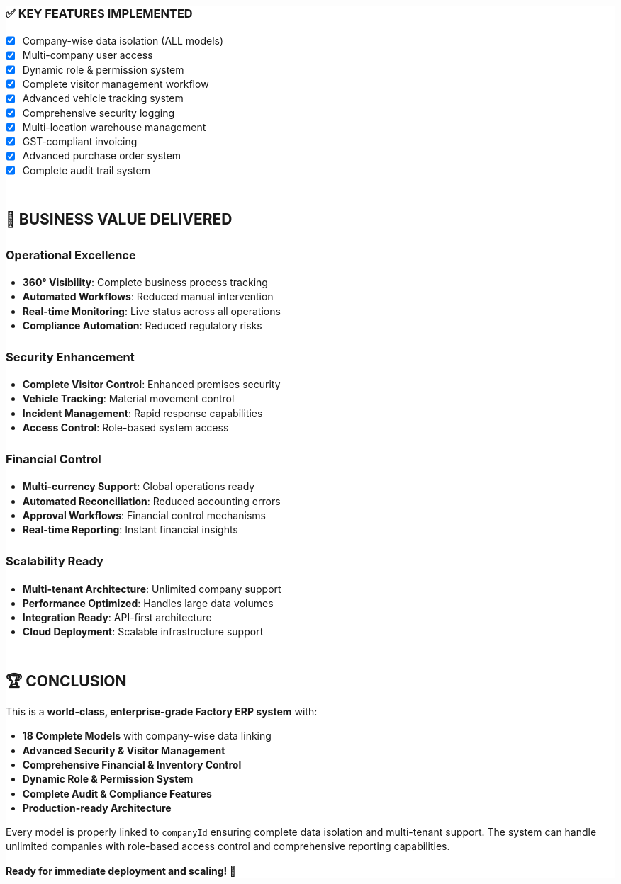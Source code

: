 ### **✅ KEY FEATURES IMPLEMENTED**
- [x] Company-wise data isolation (ALL models)
- [x] Multi-company user access
- [x] Dynamic role & permission system
- [x] Complete visitor management workflow
- [x] Advanced vehicle tracking system
- [x] Comprehensive security logging
- [x] Multi-location warehouse management
- [x] GST-compliant invoicing
- [x] Advanced purchase order system
- [x] Complete audit trail system

---

## 🎯 **BUSINESS VALUE DELIVERED**

### **Operational Excellence**
- **360° Visibility**: Complete business process tracking
- **Automated Workflows**: Reduced manual intervention
- **Real-time Monitoring**: Live status across all operations
- **Compliance Automation**: Reduced regulatory risks

### **Security Enhancement**
- **Complete Visitor Control**: Enhanced premises security
- **Vehicle Tracking**: Material movement control
- **Incident Management**: Rapid response capabilities
- **Access Control**: Role-based system access

### **Financial Control**
- **Multi-currency Support**: Global operations ready
- **Automated Reconciliation**: Reduced accounting errors
- **Approval Workflows**: Financial control mechanisms
- **Real-time Reporting**: Instant financial insights

### **Scalability Ready**
- **Multi-tenant Architecture**: Unlimited company support
- **Performance Optimized**: Handles large data volumes
- **Integration Ready**: API-first architecture
- **Cloud Deployment**: Scalable infrastructure support

---

## 🏆 **CONCLUSION**

This is a **world-class, enterprise-grade Factory ERP system** with:

- **18 Complete Models** with company-wise data linking
- **Advanced Security & Visitor Management**
- **Comprehensive Financial & Inventory Control**
- **Dynamic Role & Permission System**
- **Complete Audit & Compliance Features**
- **Production-ready Architecture**

Every model is properly linked to `companyId` ensuring complete data isolation and multi-tenant support. The system can handle unlimited companies with role-based access control and comprehensive reporting capabilities.

**Ready for immediate deployment and scaling! 🚀**
